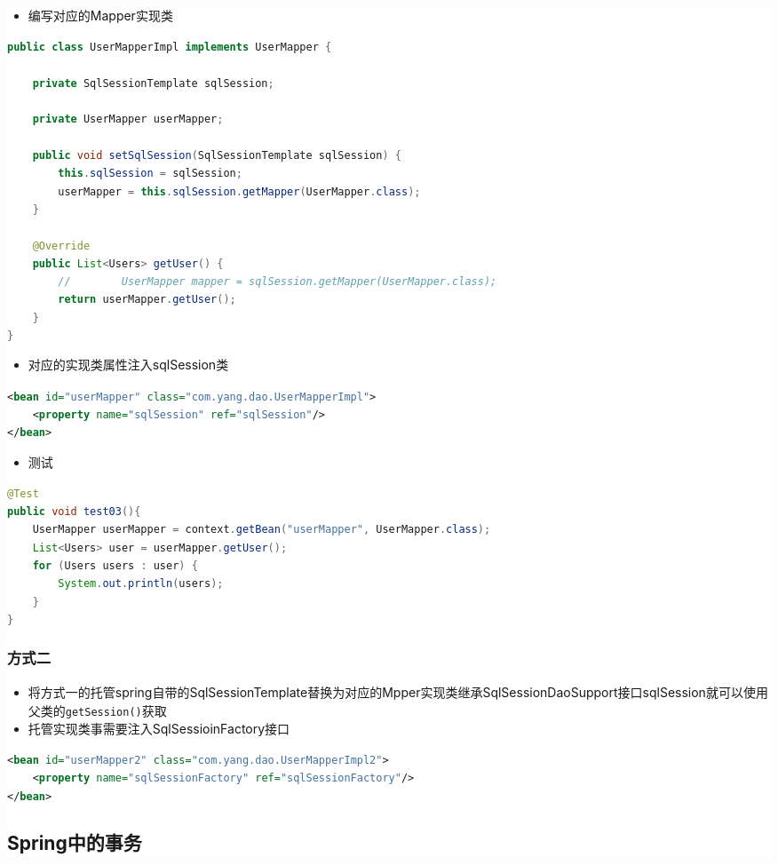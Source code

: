 * 编写对应的Mapper实现类

```java
public class UserMapperImpl implements UserMapper {

    private SqlSessionTemplate sqlSession;

    private UserMapper userMapper;

    public void setSqlSession(SqlSessionTemplate sqlSession) {
        this.sqlSession = sqlSession;
        userMapper = this.sqlSession.getMapper(UserMapper.class);
    }

    @Override
    public List<Users> getUser() {
        //        UserMapper mapper = sqlSession.getMapper(UserMapper.class);
        return userMapper.getUser();
    }
}
```

* 对应的实现类属性注入sqlSession类

```xml
<bean id="userMapper" class="com.yang.dao.UserMapperImpl">
    <property name="sqlSession" ref="sqlSession"/>
</bean>
```

* 测试

```java
@Test
public void test03(){
    UserMapper userMapper = context.getBean("userMapper", UserMapper.class);
    List<Users> user = userMapper.getUser();
    for (Users users : user) {
        System.out.println(users);
    }
}
```

### 方式二

* 将方式一的托管spring自带的SqlSessionTemplate替换为对应的Mpper实现类继承SqlSessionDaoSupport接口sqlSession就可以使用父类的`getSession()`获取
* 托管实现类事需要注入SqlSessioinFactory接口

```xml
<bean id="userMapper2" class="com.yang.dao.UserMapperImpl2">
    <property name="sqlSessionFactory" ref="sqlSessionFactory"/>
</bean>
```

## Spring中的事务
